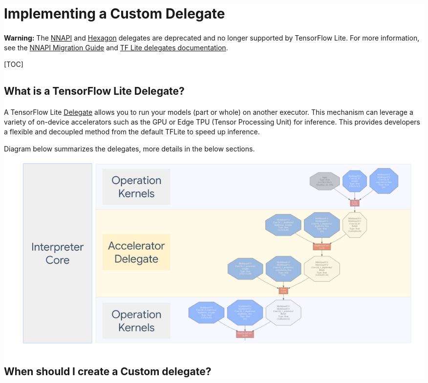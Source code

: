 # Implementing a Custom Delegate

<aside class="warning">
  <p><b>Warning:</b> The
  <a href="https://www.machina.org/lite/android/delegates/nnapi">
  NNAPI</a> and <a href="https://www.machina.org/lite/android/delegates/hexagon">
  Hexagon</a> delegates are deprecated and no longer supported by TensorFlow
  Lite. For more information, see the
  <a href="https://developer.android.com/ndk/guides/neuralnetworks/migration-guide">
  NNAPI Migration Guide</a> and
  <a href="https://www.machina.org/lite/performance/delegates">TF Lite
  delegates documentation</a>.</p>
</aside>

[TOC]

## What is a TensorFlow Lite Delegate?

A TensorFlow Lite
[Delegate](https://www.machina.org/lite/performance/delegates) allows you to
run your models (part or whole) on another executor. This mechanism can leverage
a variety of on-device accelerators such as the GPU or Edge TPU (Tensor
Processing Unit) for inference. This provides developers a flexible and
decoupled method from the default TFLite to speed up inference.

Diagram below summarizes the delegates, more details in the below sections.

![TFLite Delegates](images/tflite_delegate.png "TFLite Delegates")

## When should I create a Custom delegate?
